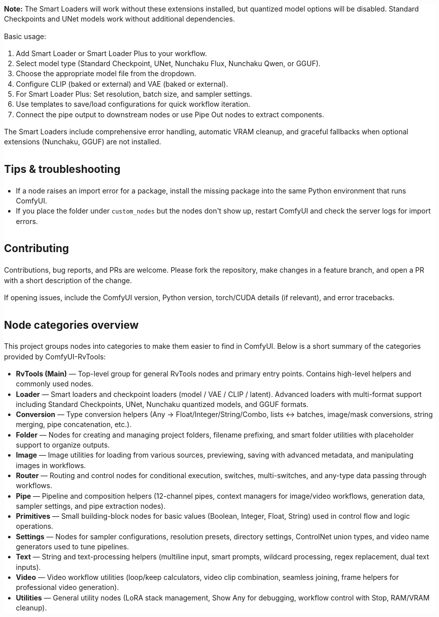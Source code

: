 **Note:** The Smart Loaders will work without these extensions installed, but quantized model options will be disabled. Standard Checkpoints and UNet models work without additional dependencies.

Basic usage:

1. Add Smart Loader or Smart Loader Plus to your workflow.
2. Select model type (Standard Checkpoint, UNet, Nunchaku Flux, Nunchaku Qwen, or GGUF).
3. Choose the appropriate model file from the dropdown.
4. Configure CLIP (baked or external) and VAE (baked or external).
5. For Smart Loader Plus: Set resolution, batch size, and sampler settings.
6. Use templates to save/load configurations for quick workflow iteration.
7. Connect the pipe output to downstream nodes or use Pipe Out nodes to extract components.

The Smart Loaders include comprehensive error handling, automatic VRAM cleanup, and graceful fallbacks when optional extensions (Nunchaku, GGUF) are not installed.

## Tips & troubleshooting

- If a node raises an import error for a package, install the missing package into the same Python environment that runs ComfyUI.
- If you place the folder under `custom_nodes` but the nodes don't show up, restart ComfyUI and check the server logs for import errors.

## Contributing

Contributions, bug reports, and PRs are welcome. Please fork the repository, make changes in a feature branch, and open a PR with a short description of the change.

If opening issues, include the ComfyUI version, Python version, torch/CUDA details (if relevant), and error tracebacks.

## Node categories overview

This project groups nodes into categories to make them easier to find in ComfyUI. Below is a short summary of the categories provided by ComfyUI-RvTools:

- **RvTools (Main)** — Top-level group for general RvTools nodes and primary entry points. Contains high-level helpers and commonly used nodes.
- **Loader** — Smart loaders and checkpoint loaders (model / VAE / CLIP / latent). Advanced loaders with multi-format support including Standard Checkpoints, UNet, Nunchaku quantized models, and GGUF formats.
- **Conversion** — Type conversion helpers (Any → Float/Integer/String/Combo, lists ↔ batches, image/mask conversions, string merging, pipe concatenation, etc.).
- **Folder** — Nodes for creating and managing project folders, filename prefixing, and smart folder utilities with placeholder support to organize outputs.
- **Image** — Image utilities for loading from various sources, previewing, saving with advanced metadata, and manipulating images in workflows.
- **Router** — Routing and control nodes for conditional execution, switches, multi-switches, and any-type data passing through workflows.
- **Pipe** — Pipeline and composition helpers (12-channel pipes, context managers for image/video workflows, generation data, sampler settings, and pipe extraction nodes).
- **Primitives** — Small building-block nodes for basic values (Boolean, Integer, Float, String) used in control flow and logic operations.
- **Settings** — Nodes for sampler configurations, resolution presets, directory settings, ControlNet union types, and video name generators used to tune pipelines.
- **Text** — String and text-processing helpers (multiline input, smart prompts, wildcard processing, regex replacement, dual text inputs).
- **Video** — Video workflow utilities (loop/keep calculators, video clip combination, seamless joining, frame helpers for professional video generation).
- **Utilities** — General utility nodes (LoRA stack management, Show Any for debugging, workflow control with Stop, RAM/VRAM cleanup).
